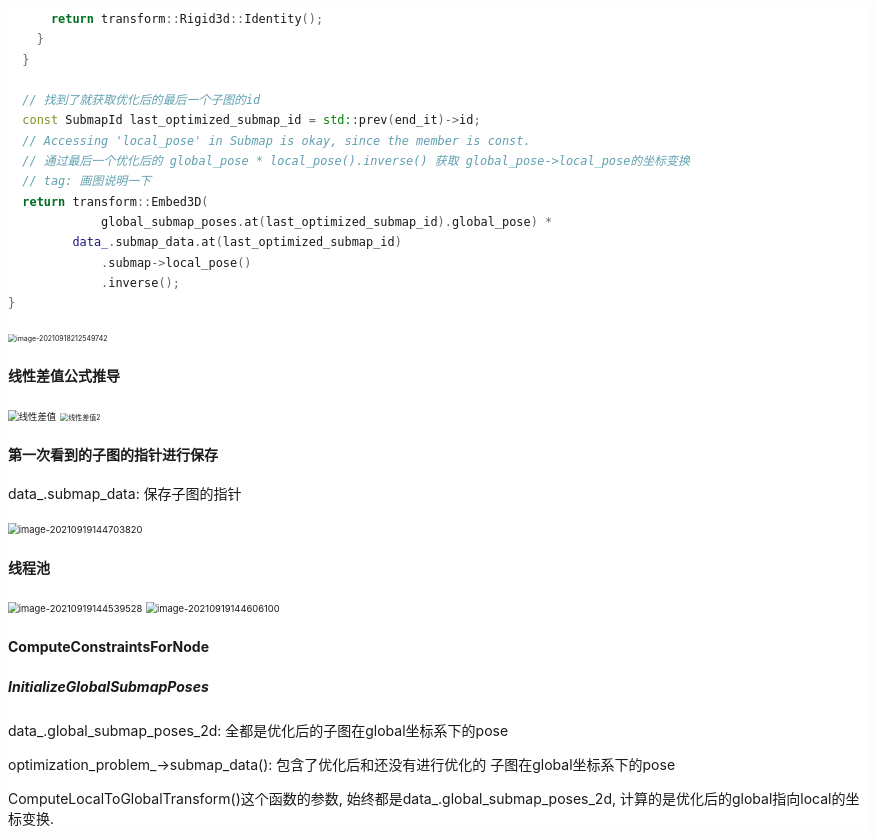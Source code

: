 ```c++
      return transform::Rigid3d::Identity();
    }
  }

  // 找到了就获取优化后的最后一个子图的id
  const SubmapId last_optimized_submap_id = std::prev(end_it)->id;
  // Accessing 'local_pose' in Submap is okay, since the member is const.
  // 通过最后一个优化后的 global_pose * local_pose().inverse() 获取 global_pose->local_pose的坐标变换
  // tag: 画图说明一下
  return transform::Embed3D(
             global_submap_poses.at(last_optimized_submap_id).global_pose) *
         data_.submap_data.at(last_optimized_submap_id)
             .submap->local_pose()
             .inverse();
}
```

<img src="C:\Users\tianc\AppData\Roaming\Typora\typora-user-images\image-20210918212549742.png" alt="image-20210918212549742" style="zoom:50%;" />



#### 线性差值公式推导

<img src="C:/Users/tianc/Desktop/录课/课件/课件markdown/线性差值.jpg" alt="线性差值" style="zoom: 67%;" />

<img src="C:/Users/tianc/Desktop/录课/课件/课件markdown/线性差值2.jpg" alt="线性差值2" style="zoom: 50%;" />



#### 第一次看到的子图的指针进行保存

data_.submap_data: 保存子图的指针

<img src="C:\Users\tianc\AppData\Roaming\Typora\typora-user-images\image-20210919144703820.png" alt="image-20210919144703820" style="zoom:67%;" />



#### 线程池

<img src="C:\Users\tianc\AppData\Roaming\Typora\typora-user-images\image-20210919144539528.png" alt="image-20210919144539528" style="zoom: 67%;" />

<img src="C:\Users\tianc\AppData\Roaming\Typora\typora-user-images\image-20210919144606100.png" alt="image-20210919144606100" style="zoom: 67%;" />



#### ComputeConstraintsForNode




##### InitializeGlobalSubmapPoses

data_.global_submap_poses_2d: 全都是优化后的子图在global坐标系下的pose

optimization_problem_->submap_data(): 包含了优化后和还没有进行优化的 子图在global坐标系下的pose

ComputeLocalToGlobalTransform()这个函数的参数, 始终都是data_.global_submap_poses_2d, 计算的是优化后的global指向local的坐标变换.
